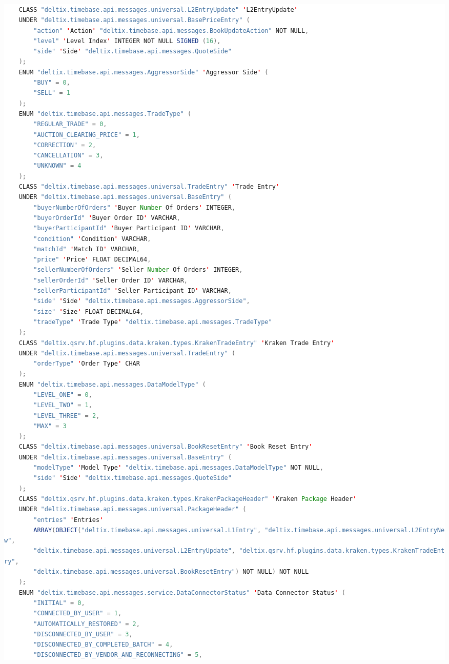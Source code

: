 ```java
    CLASS "deltix.timebase.api.messages.universal.L2EntryUpdate" 'L2EntryUpdate' 
    UNDER "deltix.timebase.api.messages.universal.BasePriceEntry" (
        "action" 'Action' "deltix.timebase.api.messages.BookUpdateAction" NOT NULL,
        "level" 'Level Index' INTEGER NOT NULL SIGNED (16),
        "side" 'Side' "deltix.timebase.api.messages.QuoteSide"
    );
    ENUM "deltix.timebase.api.messages.AggressorSide" 'Aggressor Side' (
        "BUY" = 0,
        "SELL" = 1
    );
    ENUM "deltix.timebase.api.messages.TradeType" (
        "REGULAR_TRADE" = 0,
        "AUCTION_CLEARING_PRICE" = 1,
        "CORRECTION" = 2,
        "CANCELLATION" = 3,
        "UNKNOWN" = 4
    );
    CLASS "deltix.timebase.api.messages.universal.TradeEntry" 'Trade Entry' 
    UNDER "deltix.timebase.api.messages.universal.BaseEntry" (
        "buyerNumberOfOrders" 'Buyer Number Of Orders' INTEGER,
        "buyerOrderId" 'Buyer Order ID' VARCHAR,
        "buyerParticipantId" 'Buyer Participant ID' VARCHAR,
        "condition" 'Condition' VARCHAR,
        "matchId" 'Match ID' VARCHAR,
        "price" 'Price' FLOAT DECIMAL64,
        "sellerNumberOfOrders" 'Seller Number Of Orders' INTEGER,
        "sellerOrderId" 'Seller Order ID' VARCHAR,
        "sellerParticipantId" 'Seller Participant ID' VARCHAR,
        "side" 'Side' "deltix.timebase.api.messages.AggressorSide",
        "size" 'Size' FLOAT DECIMAL64,
        "tradeType" 'Trade Type' "deltix.timebase.api.messages.TradeType"
    );
    CLASS "deltix.qsrv.hf.plugins.data.kraken.types.KrakenTradeEntry" 'Kraken Trade Entry' 
    UNDER "deltix.timebase.api.messages.universal.TradeEntry" (
        "orderType" 'Order Type' CHAR
    );
    ENUM "deltix.timebase.api.messages.DataModelType" (
        "LEVEL_ONE" = 0,
        "LEVEL_TWO" = 1,
        "LEVEL_THREE" = 2,
        "MAX" = 3
    );
    CLASS "deltix.timebase.api.messages.universal.BookResetEntry" 'Book Reset Entry' 
    UNDER "deltix.timebase.api.messages.universal.BaseEntry" (
        "modelType" 'Model Type' "deltix.timebase.api.messages.DataModelType" NOT NULL,
        "side" 'Side' "deltix.timebase.api.messages.QuoteSide"
    );
    CLASS "deltix.qsrv.hf.plugins.data.kraken.types.KrakenPackageHeader" 'Kraken Package Header' 
    UNDER "deltix.timebase.api.messages.universal.PackageHeader" (
        "entries" 'Entries' 
        ARRAY(OBJECT("deltix.timebase.api.messages.universal.L1Entry", "deltix.timebase.api.messages.universal.L2EntryNew", 
        "deltix.timebase.api.messages.universal.L2EntryUpdate", "deltix.qsrv.hf.plugins.data.kraken.types.KrakenTradeEntry", 
        "deltix.timebase.api.messages.universal.BookResetEntry") NOT NULL) NOT NULL
    );
    ENUM "deltix.timebase.api.messages.service.DataConnectorStatus" 'Data Connector Status' (
        "INITIAL" = 0,
        "CONNECTED_BY_USER" = 1,
        "AUTOMATICALLY_RESTORED" = 2,
        "DISCONNECTED_BY_USER" = 3,
        "DISCONNECTED_BY_COMPLETED_BATCH" = 4,
        "DISCONNECTED_BY_VENDOR_AND_RECONNECTING" = 5,
```